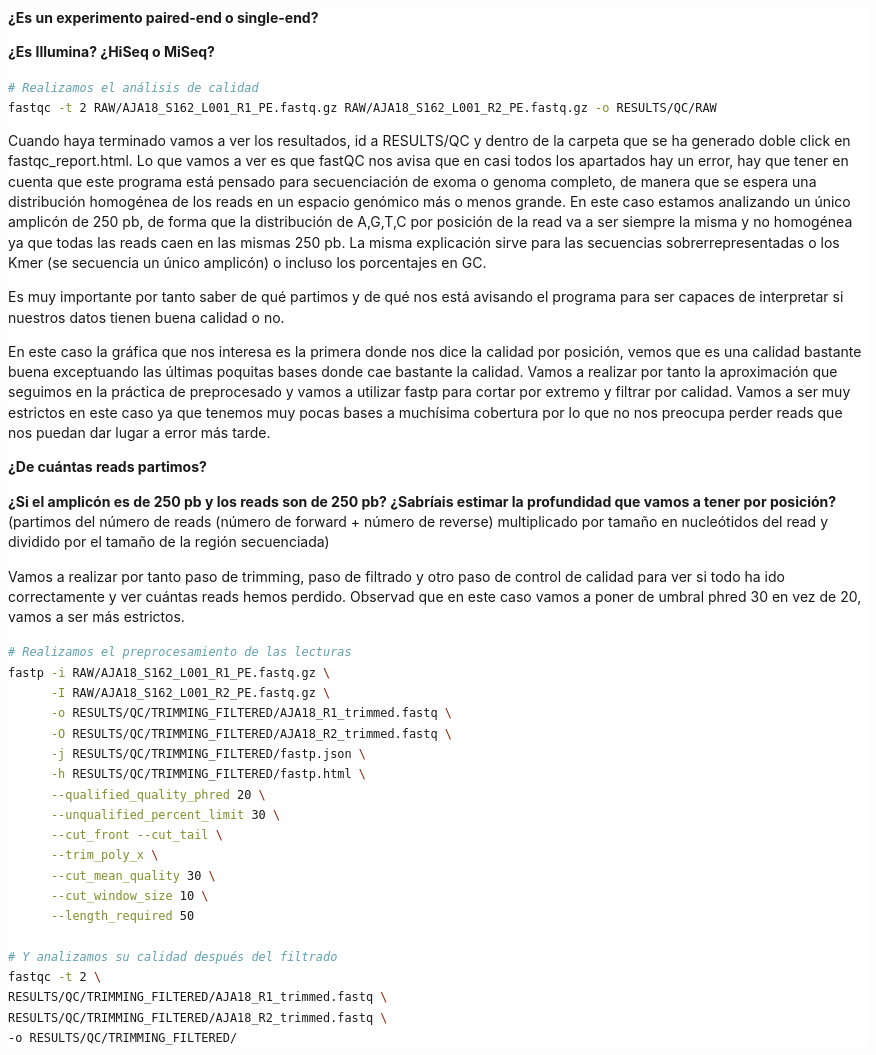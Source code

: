 **¿Es un experimento paired-end o single-end?**

**¿Es Illumina? ¿HiSeq o MiSeq?**

```bash
# Realizamos el análisis de calidad
fastqc -t 2 RAW/AJA18_S162_L001_R1_PE.fastq.gz RAW/AJA18_S162_L001_R2_PE.fastq.gz -o RESULTS/QC/RAW
```

Cuando haya terminado vamos a ver los resultados, id a RESULTS/QC y dentro de la carpeta que se ha generado doble click en fastqc_report.html. Lo que vamos a ver es que fastQC nos avisa que en casi todos los apartados hay un error, hay que tener en cuenta que este programa está pensado para secuenciación de exoma o genoma completo, de manera que se espera una distribución homogénea de los reads en un espacio genómico más o menos grande. En este caso estamos analizando un único amplicón de 250 pb, de forma que la distribución de A,G,T,C por posición de la read va a ser siempre la misma y no homogénea ya que todas las reads caen en las mismas 250 pb. La misma explicación sirve para las secuencias sobrerrepresentadas o los Kmer (se secuencia un único amplicón) o incluso los porcentajes en GC.

Es muy importante por tanto saber de qué partimos y de qué nos está avisando el programa para ser capaces de interpretar si nuestros datos tienen buena calidad o no.

En este caso la gráfica que nos interesa es la primera donde nos dice la calidad por posición, vemos que es una calidad bastante buena exceptuando las últimas poquitas bases donde cae bastante la calidad. Vamos a realizar por tanto la aproximación que seguimos en la práctica de preprocesado y vamos a utilizar fastp para cortar por extremo y filtrar por calidad. Vamos a ser muy estrictos en este caso ya que tenemos muy pocas bases a muchísima cobertura por lo que no nos preocupa perder reads que nos puedan dar lugar a error más tarde.

**¿De cuántas reads partimos?**

**¿Si el amplicón es de 250 pb y los reads son de 250 pb? ¿Sabríais estimar la profundidad que vamos a tener por posición?** (partimos del número de reads (número de forward + número de reverse) multiplicado por tamaño en nucleótidos del read y dividido por el tamaño de la región secuenciada)

Vamos a realizar por tanto paso de trimming, paso de filtrado y otro paso de control de calidad para ver si todo ha ido correctamente y ver cuántas reads hemos perdido. Observad que en este caso vamos a poner de umbral phred 30 en vez de 20, vamos a ser más estrictos.

```bash
# Realizamos el preprocesamiento de las lecturas
fastp -i RAW/AJA18_S162_L001_R1_PE.fastq.gz \
      -I RAW/AJA18_S162_L001_R2_PE.fastq.gz \
      -o RESULTS/QC/TRIMMING_FILTERED/AJA18_R1_trimmed.fastq \
      -O RESULTS/QC/TRIMMING_FILTERED/AJA18_R2_trimmed.fastq \
      -j RESULTS/QC/TRIMMING_FILTERED/fastp.json \
      -h RESULTS/QC/TRIMMING_FILTERED/fastp.html \
      --qualified_quality_phred 20 \
      --unqualified_percent_limit 30 \
      --cut_front --cut_tail \
      --trim_poly_x \
      --cut_mean_quality 30 \
      --cut_window_size 10 \
      --length_required 50

# Y analizamos su calidad después del filtrado
fastqc -t 2 \
RESULTS/QC/TRIMMING_FILTERED/AJA18_R1_trimmed.fastq \
RESULTS/QC/TRIMMING_FILTERED/AJA18_R2_trimmed.fastq \
-o RESULTS/QC/TRIMMING_FILTERED/
```
